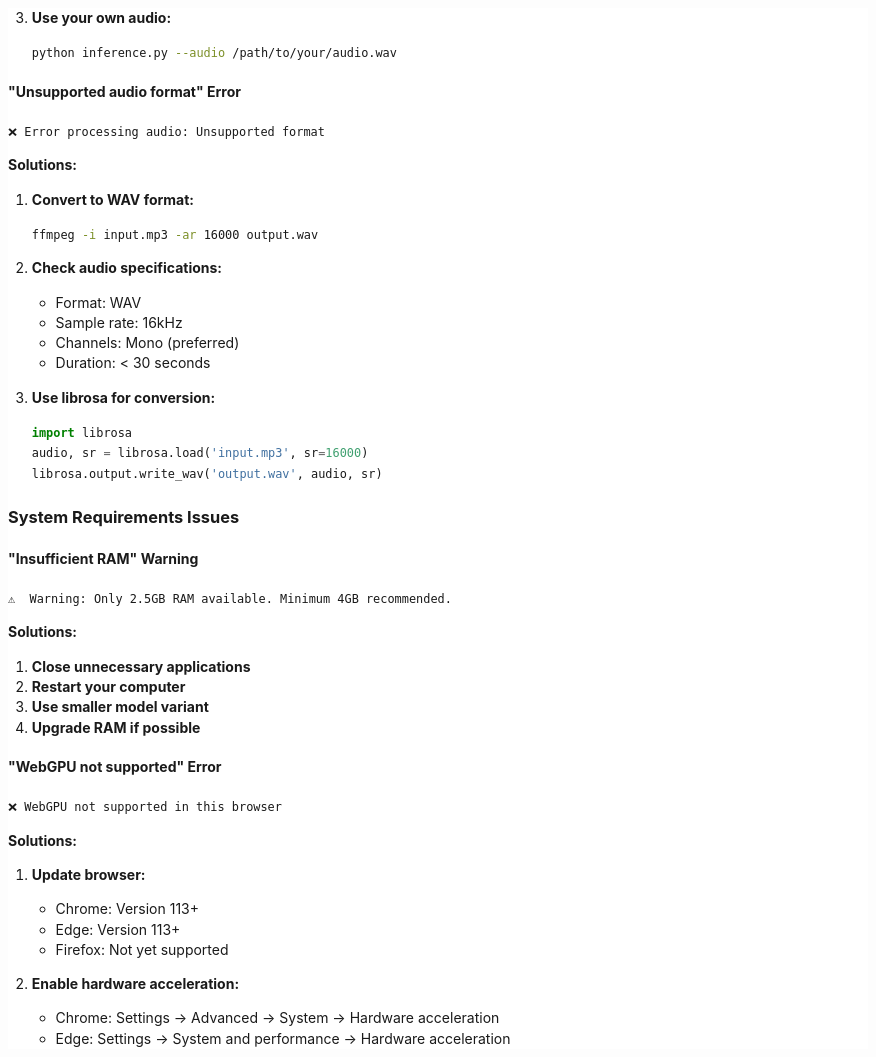 3. **Use your own audio:**
   ```bash
   python inference.py --audio /path/to/your/audio.wav
   ```

#### "Unsupported audio format" Error
```bash
❌ Error processing audio: Unsupported format
```

**Solutions:**
1. **Convert to WAV format:**
   ```bash
   ffmpeg -i input.mp3 -ar 16000 output.wav
   ```

2. **Check audio specifications:**
   - Format: WAV
   - Sample rate: 16kHz
   - Channels: Mono (preferred)
   - Duration: < 30 seconds

3. **Use librosa for conversion:**
   ```python
   import librosa
   audio, sr = librosa.load('input.mp3', sr=16000)
   librosa.output.write_wav('output.wav', audio, sr)
   ```

### System Requirements Issues

#### "Insufficient RAM" Warning
```bash
⚠️  Warning: Only 2.5GB RAM available. Minimum 4GB recommended.
```

**Solutions:**
1. **Close unnecessary applications**
2. **Restart your computer**
3. **Use smaller model variant**
4. **Upgrade RAM if possible**

#### "WebGPU not supported" Error
```bash
❌ WebGPU not supported in this browser
```

**Solutions:**
1. **Update browser:**
   - Chrome: Version 113+
   - Edge: Version 113+
   - Firefox: Not yet supported

2. **Enable hardware acceleration:**
   - Chrome: Settings → Advanced → System → Hardware acceleration
   - Edge: Settings → System and performance → Hardware acceleration
